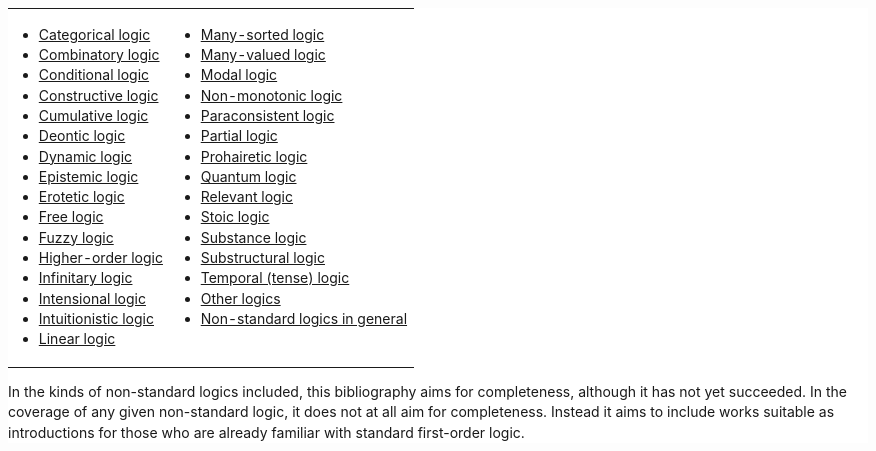 <table><tbody><tr><td><ul type="disc"><li><a href="https://web.archive.org/web/19990423212326/http://www.earlham.edu/~peters/courses/logsys/nonstbib.htm#categorical">Categorical logic</a></li><li><a href="https://web.archive.org/web/19990423212326/http://www.earlham.edu/~peters/courses/logsys/nonstbib.htm#combinatory">Combinatory logic</a></li><li><a href="https://web.archive.org/web/19990423212326/http://www.earlham.edu/~peters/courses/logsys/nonstbib.htm#conditional">Conditional logic</a></li><li><a href="https://web.archive.org/web/19990423212326/http://www.earlham.edu/~peters/courses/logsys/nonstbib.htm#constructive">Constructive logic</a></li><li><a href="https://web.archive.org/web/19990423212326/http://www.earlham.edu/~peters/courses/logsys/nonstbib.htm#constructive">Cumulative logic</a></li><li><a href="https://web.archive.org/web/19990423212326/http://www.earlham.edu/~peters/courses/logsys/nonstbib.htm#deontic">Deontic logic</a></li><li><a href="https://web.archive.org/web/19990423212326/http://www.earlham.edu/~peters/courses/logsys/nonstbib.htm#dynamic">Dynamic logic</a></li><li><a href="https://web.archive.org/web/19990423212326/http://www.earlham.edu/~peters/courses/logsys/nonstbib.htm#epistemic">Epistemic logic</a></li><li><a href="https://web.archive.org/web/19990423212326/http://www.earlham.edu/~peters/courses/logsys/nonstbib.htm#erotetic">Erotetic logic</a></li><li><a href="https://web.archive.org/web/19990423212326/http://www.earlham.edu/~peters/courses/logsys/nonstbib.htm#free">Free logic</a></li><li><a href="https://web.archive.org/web/19990423212326/http://www.earlham.edu/~peters/courses/logsys/nonstbib.htm#fuzzy">Fuzzy logic</a></li><li><a href="https://web.archive.org/web/19990423212326/http://www.earlham.edu/~peters/courses/logsys/nonstbib.htm#higher">Higher-order logic</a></li><li><a href="https://web.archive.org/web/19990423212326/http://www.earlham.edu/~peters/courses/logsys/nonstbib.htm#infinitary">Infinitary logic</a></li><li><a href="https://web.archive.org/web/19990423212326/http://www.earlham.edu/~peters/courses/logsys/nonstbib.htm#intensional">Intensional logic</a></li><li><a href="https://web.archive.org/web/19990423212326/http://www.earlham.edu/~peters/courses/logsys/nonstbib.htm#intuitionistic">Intuitionistic logic</a></li><li><a href="https://web.archive.org/web/19990423212326/http://www.earlham.edu/~peters/courses/logsys/nonstbib.htm#linear">Linear logic</a></li></ul></td><td><ul type="disc"><li><a href="https://web.archive.org/web/19990423212326/http://www.earlham.edu/~peters/courses/logsys/nonstbib.htm#many-sorted">Many-sorted logic</a></li><li><a href="https://web.archive.org/web/19990423212326/http://www.earlham.edu/~peters/courses/logsys/nonstbib.htm#many-valued">Many-valued logic</a></li><li><a href="https://web.archive.org/web/19990423212326/http://www.earlham.edu/~peters/courses/logsys/nonstbib.htm#modal">Modal logic</a></li><li><a href="https://web.archive.org/web/19990423212326/http://www.earlham.edu/~peters/courses/logsys/nonstbib.htm#non-monotonic">Non-monotonic logic</a></li><li><a href="https://web.archive.org/web/19990423212326/http://www.earlham.edu/~peters/courses/logsys/nonstbib.htm#paraconsistent">Paraconsistent logic</a></li><li><a href="https://web.archive.org/web/19990423212326/http://www.earlham.edu/~peters/courses/logsys/nonstbib.htm#partial">Partial logic</a></li><li><a href="https://web.archive.org/web/19990423212326/http://www.earlham.edu/~peters/courses/logsys/nonstbib.htm#prohairetic">Prohairetic logic</a></li><li><a href="https://web.archive.org/web/19990423212326/http://www.earlham.edu/~peters/courses/logsys/nonstbib.htm#quantum">Quantum logic</a></li><li><a href="https://web.archive.org/web/19990423212326/http://www.earlham.edu/~peters/courses/logsys/nonstbib.htm#relevant">Relevant logic</a></li><li><a href="https://web.archive.org/web/19990423212326/http://www.earlham.edu/~peters/courses/logsys/nonstbib.htm#stoic">Stoic logic</a></li><li><a href="https://web.archive.org/web/19990423212326/http://www.earlham.edu/~peters/courses/logsys/nonstbib.htm#substance">Substance logic</a></li><li><a href="https://web.archive.org/web/19990423212326/http://www.earlham.edu/~peters/courses/logsys/nonstbib.htm#substructural">Substructural logic</a></li><li><a href="https://web.archive.org/web/19990423212326/http://www.earlham.edu/~peters/courses/logsys/nonstbib.htm#temporal">Temporal (tense) logic</a></li><li><a href="https://web.archive.org/web/19990423212326/http://www.earlham.edu/~peters/courses/logsys/nonstbib.htm#other">Other logics</a></li><li><a href="https://web.archive.org/web/19990423212326/http://www.earlham.edu/~peters/courses/logsys/nonstbib.htm#general">Non-standard logics in general</a></li></ul></td></tr></tbody></table>

In the kinds of non-standard logics included, this bibliography aims for completeness, although it has not yet succeeded. In the coverage of any given non-standard logic, it does not at all aim for completeness. Instead it aims to include works suitable as introductions for those who are already familiar with standard first-order logic.
